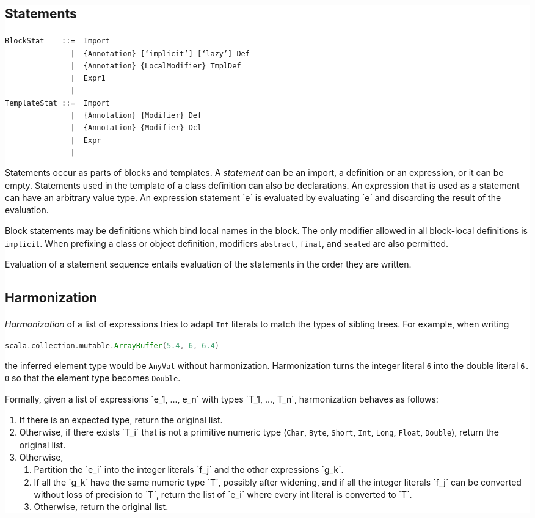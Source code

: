 ## Statements

```ebnf
BlockStat    ::=  Import
               |  {Annotation} [‘implicit’] [‘lazy’] Def
               |  {Annotation} {LocalModifier} TmplDef
               |  Expr1
               |
TemplateStat ::=  Import
               |  {Annotation} {Modifier} Def
               |  {Annotation} {Modifier} Dcl
               |  Expr
               |
```

Statements occur as parts of blocks and templates.
A _statement_ can be an import, a definition or an expression, or it can be empty.
Statements used in the template of a class definition can also be declarations.
An expression that is used as a statement can have an arbitrary value type.
An expression statement ´e´ is evaluated by evaluating ´e´ and discarding the result of the evaluation.



Block statements may be definitions which bind local names in the block.
The only modifier allowed in all block-local definitions is `implicit`.
When prefixing a class or object definition, modifiers `abstract`, `final`, and `sealed` are also permitted.

Evaluation of a statement sequence entails evaluation of the statements in the order they are written.

## Harmonization

_Harmonization_ of a list of expressions tries to adapt `Int` literals to match the types of sibling trees.
For example, when writing

```scala
scala.collection.mutable.ArrayBuffer(5.4, 6, 6.4)
```

the inferred element type would be `AnyVal` without harmonization.
Harmonization turns the integer literal `6` into the double literal `6.0` so that the element type becomes `Double`.

Formally, given a list of expressions ´e_1, ..., e_n´ with types ´T_1, ..., T_n´, harmonization behaves as follows:

1. If there is an expected type, return the original list.
2. Otherwise, if there exists ´T_i´ that is not a primitive numeric type (`Char`, `Byte`, `Short`, `Int`, `Long`, `Float`, `Double`), return the original list.
3. Otherwise,
    1. Partition the ´e_i´ into the integer literals ´f_j´ and the other expressions ´g_k´.
    2. If all the ´g_k´ have the same numeric type ´T´, possibly after widening, and if all the integer literals ´f_j´ can be converted without loss of precision to ´T´, return the list of ´e_i´ where every int literal is converted to ´T´.
    3. Otherwise, return the original list.
